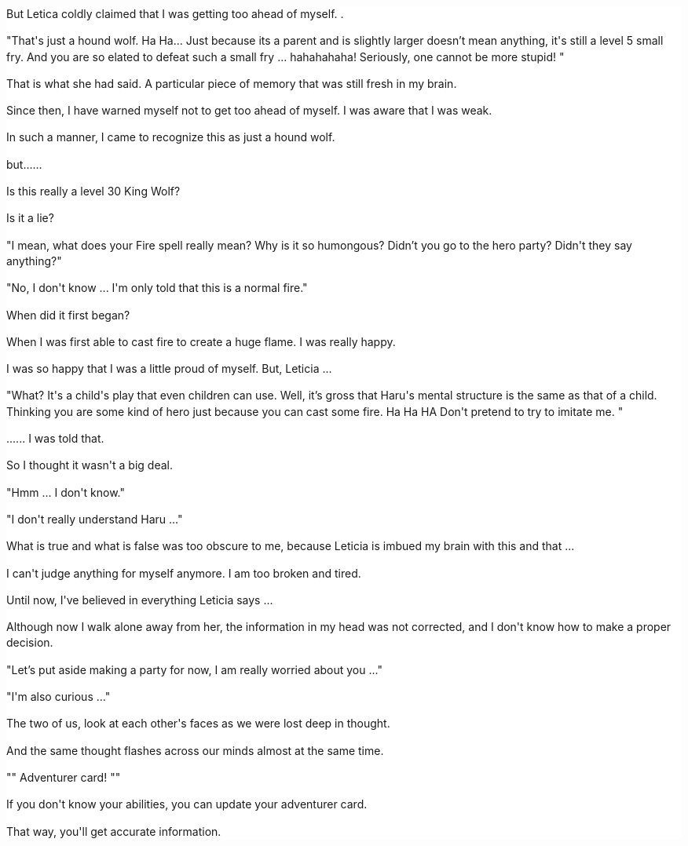 But Letica coldly claimed that I was getting too ahead of myself. .

"That's just a hound wolf. Ha Ha... Just because its a parent and is slightly larger doesn’t mean anything, it's still a level 5 small fry. And you are so elated to defeat such a small fry ... hahahahaha! Seriously, one cannot be more stupid! "

That is what she had said. A particular piece of memory that was still fresh in my brain.

Since then, I have warned myself not to get too ahead of myself. I was aware that I was weak.

In such a manner, I came to recognize this as just a hound wolf.

but……

Is this really a level 30 King Wolf?

Is it a lie?

"I mean, what does your Fire spell really mean? Why is it so humongous? Didn’t you go to the hero party? Didn't they say anything?"

"No, I don't know ... I'm only told that this is a normal fire."

When did it first began?

When I was first able to cast fire to create a huge flame. I was really happy.

I was so happy that I was a little proud of myself. But, Leticia ...

"What? It's a child's play that even children can use. Well, it’s gross that Haru's mental structure is the same as that of a child. Thinking you are some kind of hero just because you can cast some fire. Ha Ha HA Don't pretend to try to imitate me. "

...... I was told that.

So I thought it wasn't a big deal.

"Hmm ... I don't know."

"I don't really understand Haru ..."

What is true and what is false was too obscure to me, because Leticia is imbued my brain with this and that ...

I can't judge anything for myself anymore. I am too broken and tired.

Until now, I've believed in everything Leticia says ...

Although now I walk alone away from her, the information in my head was not corrected, and I don't know how to make a proper decision.

"Let’s put aside making a party for now, I am really worried about you ..."

"I'm also curious ..."

The two of us, look at each other's faces as we were lost deep in thought.

And the same thought flashes across our minds almost at the same time.

"" Adventurer card! ""

If you don't know your abilities, you can update your adventurer card.

That way, you'll get accurate information.
